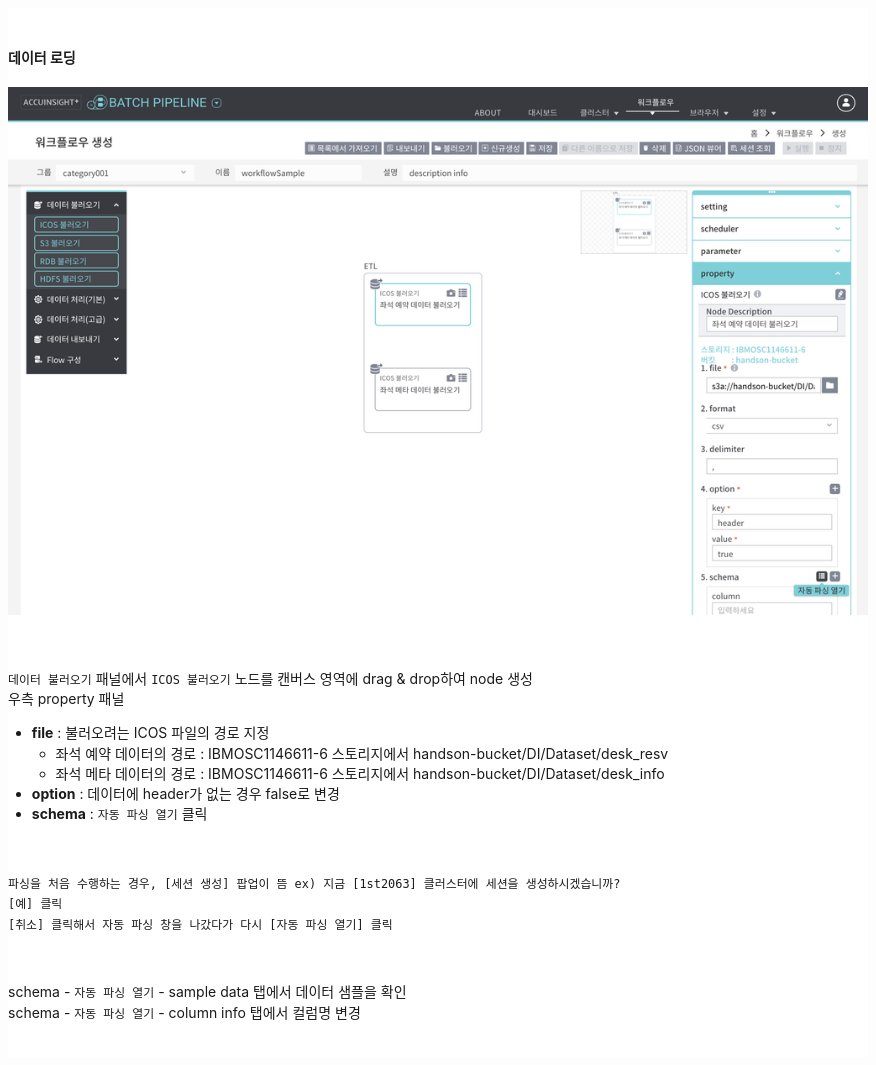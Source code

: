 <br/>

#### 데이터 로딩

![ex_screenshot](./img/DataLoading_1027.png)

<br/>

`데이터 불러오기` 패널에서 `ICOS 불러오기` 노드를 캔버스 영역에 drag & drop하여 node 생성  
우측 property 패널  
- **file** : 불러오려는 ICOS 파일의 경로 지정
    - 좌석 예약 데이터의 경로 : IBMOSC1146611-6 스토리지에서 handson-bucket/DI/Dataset/desk_resv
    - 좌석 메타 데이터의 경로 : IBMOSC1146611-6 스토리지에서 handson-bucket/DI/Dataset/desk_info
- **option** : 데이터에 header가 없는 경우 false로 변경
- **schema** : `자동 파싱 열기` 클릭

<br/>

    파싱을 처음 수행하는 경우, [세션 생성] 팝업이 뜸 ex) 지금 [1st2063] 클러스터에 세션을 생성하시겠습니까?
    [예] 클릭
    [취소] 클릭해서 자동 파싱 창을 나갔다가 다시 [자동 파싱 열기] 클릭

<br/>

schema - `자동 파싱 열기` - sample data 탭에서 데이터 샘플을 확인<br/>
schema - `자동 파싱 열기` - column info 탭에서 컬럼명 변경<br/>

<br/>
